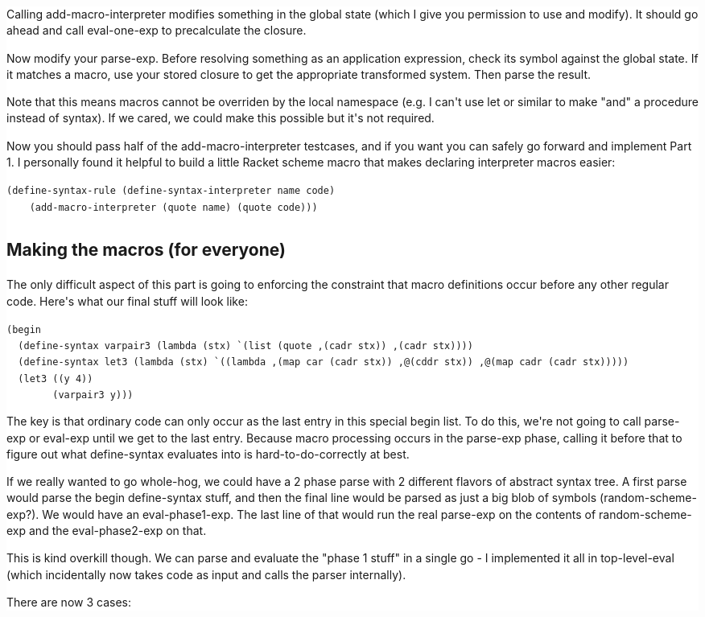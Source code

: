 Calling add-macro-interpreter modifies something in the global state
(which I give you permission to use and modify).  It should go ahead
and call eval-one-exp to precalculate the closure.

Now modify your parse-exp.  Before resolving something as an
application expression, check its symbol against the global state.  If
it matches a macro, use your stored closure to get the appropriate
transformed system.  Then parse the result.

Note that this means macros cannot be overriden by the local namespace
(e.g. I can't use let or similar to make "and" a procedure instead of
syntax).  If we cared, we could make this possible but it's not
required.

Now you should pass half of the add-macro-interpreter testcases, and
if you want you can safely go forward and implement Part 1.  I
personally found it helpful to build a little Racket scheme macro that
makes declaring interpreter macros easier:

    (define-syntax-rule (define-syntax-interpreter name code)
        (add-macro-interpreter (quote name) (quote code)))
        
## Making the macros (for everyone)

The only difficult aspect of this part is going to enforcing the
constraint that macro definitions occur before any other regular code.
Here's what our final stuff will look like:

    (begin
      (define-syntax varpair3 (lambda (stx) `(list (quote ,(cadr stx)) ,(cadr stx))))
      (define-syntax let3 (lambda (stx) `((lambda ,(map car (cadr stx)) ,@(cddr stx)) ,@(map cadr (cadr stx)))))
      (let3 ((y 4))
            (varpair3 y)))
            
The key is that ordinary code can only occur as the last entry in this
special begin list.  To do this, we're not going to call parse-exp or
eval-exp until we get to the last entry. Because macro processing
occurs in the parse-exp phase, calling it before that to figure out
what define-syntax evaluates into is hard-to-do-correctly at best.

If we really wanted to go whole-hog, we could have a 2 phase parse
with 2 different flavors of abstract syntax tree.  A first parse would
parse the begin define-syntax stuff, and then the final line would be
parsed as just a big blob of symbols (random-scheme-exp?).  We would
have an eval-phase1-exp.  The last line of that would run the real
parse-exp on the contents of random-scheme-exp and the eval-phase2-exp
on that.

This is kind overkill though.  We can parse and evaluate the "phase 1
stuff" in a single go - I implemented it all in top-level-eval (which
incidentally now takes code as input and calls the parser internally).

There are now 3 cases:
